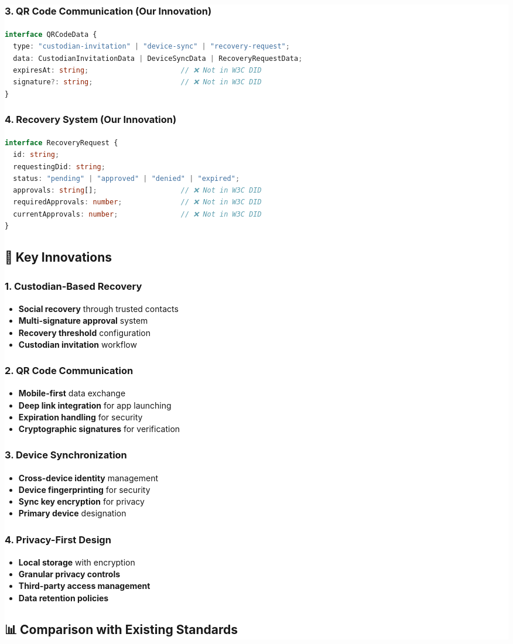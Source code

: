 ### **3. QR Code Communication (Our Innovation)**
```typescript
interface QRCodeData {
  type: "custodian-invitation" | "device-sync" | "recovery-request";
  data: CustodianInvitationData | DeviceSyncData | RecoveryRequestData;
  expiresAt: string;                      // ❌ Not in W3C DID
  signature?: string;                     // ❌ Not in W3C DID
}
```

### **4. Recovery System (Our Innovation)**
```typescript
interface RecoveryRequest {
  id: string;
  requestingDid: string;
  status: "pending" | "approved" | "denied" | "expired";
  approvals: string[];                    // ❌ Not in W3C DID
  requiredApprovals: number;              // ❌ Not in W3C DID
  currentApprovals: number;               // ❌ Not in W3C DID
}
```

## 🚀 **Key Innovations**

### **1. Custodian-Based Recovery**
- **Social recovery** through trusted contacts
- **Multi-signature approval** system
- **Recovery threshold** configuration
- **Custodian invitation** workflow

### **2. QR Code Communication**
- **Mobile-first** data exchange
- **Deep link integration** for app launching
- **Expiration handling** for security
- **Cryptographic signatures** for verification

### **3. Device Synchronization**
- **Cross-device identity** management
- **Device fingerprinting** for security
- **Sync key encryption** for privacy
- **Primary device** designation

### **4. Privacy-First Design**
- **Local storage** with encryption
- **Granular privacy controls**
- **Third-party access management**
- **Data retention policies**

## 📊 **Comparison with Existing Standards**
